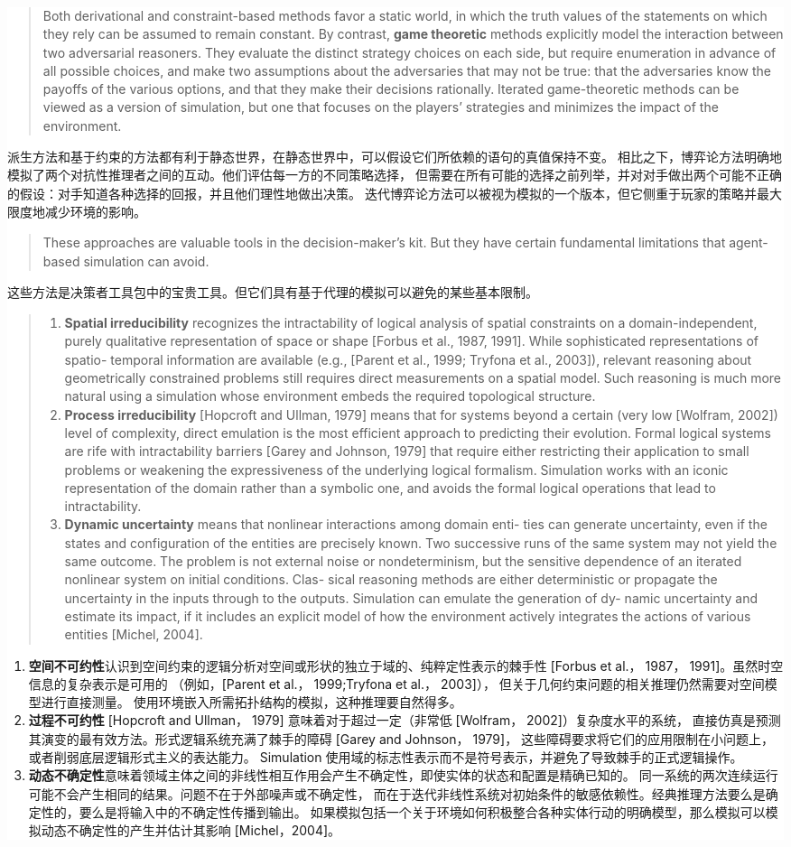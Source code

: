 > Both derivational and constraint-based methods favor a static world, in which the truth
values of the statements on which they rely can be assumed to remain constant. By contrast, 
**game theoretic** methods explicitly model the interaction between two adversarial
reasoners. They evaluate the distinct strategy choices on each side, but require enumeration
in advance of all possible choices, and make two assumptions about the adversaries that
may not be true: that the adversaries know the payoffs of the various options, and that they
make their decisions rationally. Iterated game-theoretic methods can be viewed as a version
of simulation, but one that focuses on the players’ strategies and minimizes the impact of
the environment.

派生方法和基于约束的方法都有利于静态世界，在静态世界中，可以假设它们所依赖的语句的真值保持不变。
相比之下，博弈论方法明确地模拟了两个对抗性推理者之间的互动。他们评估每一方的不同策略选择，
但需要在所有可能的选择之前列举，并对对手做出两个可能不正确的假设：对手知道各种选择的回报，并且他们理性地做出决策。
迭代博弈论方法可以被视为模拟的一个版本，但它侧重于玩家的策略并最大限度地减少环境的影响。

> These approaches are valuable tools in the decision-maker’s kit. But they have certain
fundamental limitations that agent-based simulation can avoid.

这些方法是决策者工具包中的宝贵工具。但它们具有基于代理的模拟可以避免的某些基本限制。

> 1. **Spatial irreducibility** recognizes the intractability of logical analysis of spatial
     constraints on a domain-independent, purely qualitative representation of space
     or shape [Forbus et al., 1987, 1991]. While sophisticated representations of spatio-
     temporal information are available (e.g., [Parent et al., 1999; Tryfona et al.,
     2003]), relevant reasoning about geometrically constrained problems still requires
     direct measurements on a spatial model. Such reasoning is much more natural
     using a simulation whose environment embeds the required topological structure.
> 2. **Process irreducibility** [Hopcroft and Ullman, 1979] means that for systems
     beyond a certain (very low [Wolfram, 2002]) level of complexity, direct emulation
     is the most efficient approach to predicting their evolution. Formal logical systems
     are rife with intractability barriers [Garey and Johnson, 1979] that require either
     restricting their application to small problems or weakening the expressiveness of
     the underlying logical formalism. Simulation works with an iconic representation
     of the domain rather than a symbolic one, and avoids the formal logical operations
     that lead to intractability.
> 3. **Dynamic uncertainty** means that nonlinear interactions among domain enti-
     ties can generate uncertainty, even if the states and configuration of the entities
     are precisely known. Two successive runs of the same system may not yield the
     same outcome. The problem is not external noise or nondeterminism, but the
     sensitive dependence of an iterated nonlinear system on initial conditions. Clas-
     sical reasoning methods are either deterministic or propagate the uncertainty in
     the inputs through to the outputs. Simulation can emulate the generation of dy-
     namic uncertainty and estimate its impact, if it includes an explicit model of how
     the environment actively integrates the actions of various entities [Michel, 2004].

1. **空间不可约性**认识到空间约束的逻辑分析对空间或形状的独立于域的、纯粹定性表示的棘手性 
    [Forbus et al.， 1987， 1991]。虽然时空信息的复杂表示是可用的
    （例如，[Parent et al.， 1999;Tryfona et al.， 2003]），
    但关于几何约束问题的相关推理仍然需要对空间模型进行直接测量。
    使用环境嵌入所需拓扑结构的模拟，这种推理要自然得多。
2. **过程不可约性** [Hopcroft and Ullman， 1979] 意味着对于超过一定（非常低 [Wolfram， 2002]）复杂度水平的系统，
   直接仿真是预测其演变的最有效方法。形式逻辑系统充满了棘手的障碍 [Garey and Johnson， 1979]，
   这些障碍要求将它们的应用限制在小问题上，或者削弱底层逻辑形式主义的表达能力。
   Simulation 使用域的标志性表示而不是符号表示，并避免了导致棘手的正式逻辑操作。
3. **动态不确定性**意味着领域主体之间的非线性相互作用会产生不确定性，即使实体的状态和配置是精确已知的。
   同一系统的两次连续运行可能不会产生相同的结果。问题不在于外部噪声或不确定性，
   而在于迭代非线性系统对初始条件的敏感依赖性。经典推理方法要么是确定性的，要么是将输入中的不确定性传播到输出。
   如果模拟包括一个关于环境如何积极整合各种实体行动的明确模型，那么模拟可以模拟动态不确定性的产生并估计其影响 
   [Michel，2004]。
